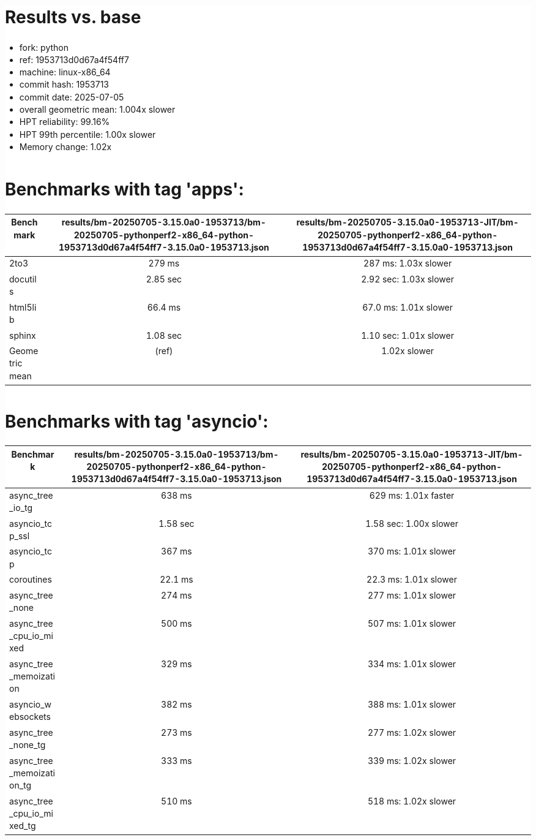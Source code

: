 # Results vs. base

- fork: python
- ref: 1953713d0d67a4f54ff7
- machine: linux-x86_64
- commit hash: 1953713
- commit date: 2025-07-05
- overall geometric mean: 1.004x slower
- HPT reliability: 99.16%
- HPT 99th percentile: 1.00x slower
- Memory change: 1.02x

Benchmarks with tag 'apps':
===========================

| Benchmark      | results/bm-20250705-3.15.0a0-1953713/bm-20250705-pythonperf2-x86_64-python-1953713d0d67a4f54ff7-3.15.0a0-1953713.json | results/bm-20250705-3.15.0a0-1953713-JIT/bm-20250705-pythonperf2-x86_64-python-1953713d0d67a4f54ff7-3.15.0a0-1953713.json |
|----------------|:---------------------------------------------------------------------------------------------------------------------:|:-------------------------------------------------------------------------------------------------------------------------:|
| 2to3           | 279 ms                                                                                                                | 287 ms: 1.03x slower                                                                                                      |
| docutils       | 2.85 sec                                                                                                              | 2.92 sec: 1.03x slower                                                                                                    |
| html5lib       | 66.4 ms                                                                                                               | 67.0 ms: 1.01x slower                                                                                                     |
| sphinx         | 1.08 sec                                                                                                              | 1.10 sec: 1.01x slower                                                                                                    |
| Geometric mean | (ref)                                                                                                                 | 1.02x slower                                                                                                              |

Benchmarks with tag 'asyncio':
==============================

| Benchmark                  | results/bm-20250705-3.15.0a0-1953713/bm-20250705-pythonperf2-x86_64-python-1953713d0d67a4f54ff7-3.15.0a0-1953713.json | results/bm-20250705-3.15.0a0-1953713-JIT/bm-20250705-pythonperf2-x86_64-python-1953713d0d67a4f54ff7-3.15.0a0-1953713.json |
|----------------------------|:---------------------------------------------------------------------------------------------------------------------:|:-------------------------------------------------------------------------------------------------------------------------:|
| async_tree_io_tg           | 638 ms                                                                                                                | 629 ms: 1.01x faster                                                                                                      |
| asyncio_tcp_ssl            | 1.58 sec                                                                                                              | 1.58 sec: 1.00x slower                                                                                                    |
| asyncio_tcp                | 367 ms                                                                                                                | 370 ms: 1.01x slower                                                                                                      |
| coroutines                 | 22.1 ms                                                                                                               | 22.3 ms: 1.01x slower                                                                                                     |
| async_tree_none            | 274 ms                                                                                                                | 277 ms: 1.01x slower                                                                                                      |
| async_tree_cpu_io_mixed    | 500 ms                                                                                                                | 507 ms: 1.01x slower                                                                                                      |
| async_tree_memoization     | 329 ms                                                                                                                | 334 ms: 1.01x slower                                                                                                      |
| asyncio_websockets         | 382 ms                                                                                                                | 388 ms: 1.01x slower                                                                                                      |
| async_tree_none_tg         | 273 ms                                                                                                                | 277 ms: 1.02x slower                                                                                                      |
| async_tree_memoization_tg  | 333 ms                                                                                                                | 339 ms: 1.02x slower                                                                                                      |
| async_tree_cpu_io_mixed_tg | 510 ms                                                                                                                | 518 ms: 1.02x slower                                                                                                      |